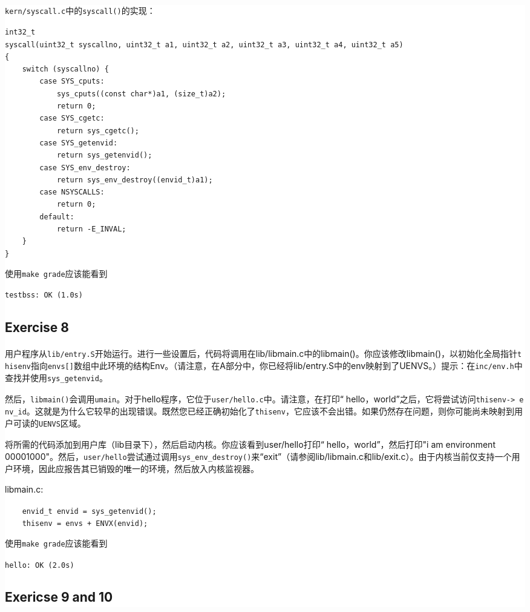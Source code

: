 `kern/syscall.c`中的`syscall()`的实现：

```
int32_t
syscall(uint32_t syscallno, uint32_t a1, uint32_t a2, uint32_t a3, uint32_t a4, uint32_t a5)
{
	switch (syscallno) {
		case SYS_cputs:
			sys_cputs((const char*)a1, (size_t)a2);
			return 0;
		case SYS_cgetc:
			return sys_cgetc();
		case SYS_getenvid:
			return sys_getenvid();
		case SYS_env_destroy:
			return sys_env_destroy((envid_t)a1);
		case NSYSCALLS:
			return 0;
		default:
			return -E_INVAL;
	}
}
```

使用`make grade`应该能看到

```
testbss: OK (1.0s) 
```

## Exercise 8

用户程序从`lib/entry.S`开始运行。进行一些设置后，代码将调用在lib/libmain.c中的libmain()。你应该修改libmain()，以初始化全局指针`thisenv`指向`envs[]`数组中此环境的结构Env。（请注意，在A部分中，你已经将lib/entry.S中的env映射到了UENVS。）提示：在`inc/env.h`中查找并使用`sys_getenvid`。

然后，`libmain()`会调用`umain`。对于hello程序，它位于`user/hello.c`中。请注意，在打印“ hello，world”之后，它将尝试访问`thisenv-> env_id`。这就是为什么它较早的出现错误。既然您已经正确初始化了`thisenv`，它应该不会出错。如果仍然存在问题，则你可能尚未映射到用户可读的`UENVS`区域。

将所需的代码添加到用户库（lib目录下），然后启动内核。你应该看到user/hello打印“ hello，world”，然后打印"i am environment 00001000"。然后，`user/hello`尝试通过调用`sys_env_destroy()`来“exit”（请参阅​​lib/libmain.c和lib/exit.c）。由于内核当前仅支持一个用户环境，因此应报告其已销毁的唯一的环境，然后放入内核监视器。

libmain.c:

```
	envid_t envid = sys_getenvid();
	thisenv = envs + ENVX(envid);
```

使用`make grade`应该能看到

```
hello: OK (2.0s) 
```

## Exericse 9 and 10
